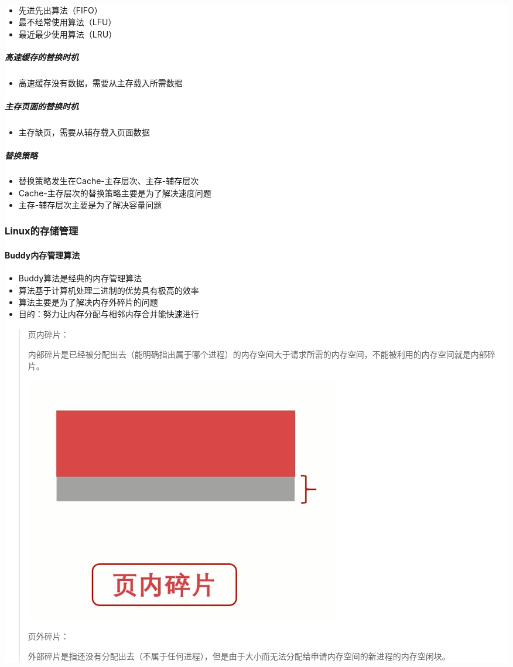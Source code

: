 -   先进先出算法（FIFO）
-   最不经常使用算法（LFU）
-   最近最少使用算法（LRU）

##### 高速缓存的替换时机

-   高速缓存没有数据，需要从主存载入所需数据

##### 主存页面的替换时机

-   主存缺页，需要从辅存载入页面数据

##### 替换策略

-   替换策略发生在Cache-主存层次、主存-辅存层次
-   Cache-主存层次的替换策略主要是为了解决速度问题
-   主存-辅存层次主要是为了解决容量问题

### Linux的存储管理

#### Buddy内存管理算法

-   Buddy算法是经典的内存管理算法
-   算法基于计算机处理二进制的优势具有极高的效率
-   算法主要是为了解决内存外碎片的问题
-   目的：努力让内存分配与相邻内存合并能快速进行

>   页内碎片：
>
>   内部碎片是已经被分配出去（能明确指出属于哪个进程）的内存空间大于请求所需的内存空间，不能被利用的内存空间就是内部碎片。
>
>   ![1572794091655](pics/1572794091655.png)
>
>   页外碎片：
>
>   外部碎片是指还没有分配出去（不属于任何进程），但是由于大小而无法分配给申请内存空间的新进程的内存空闲块。
>